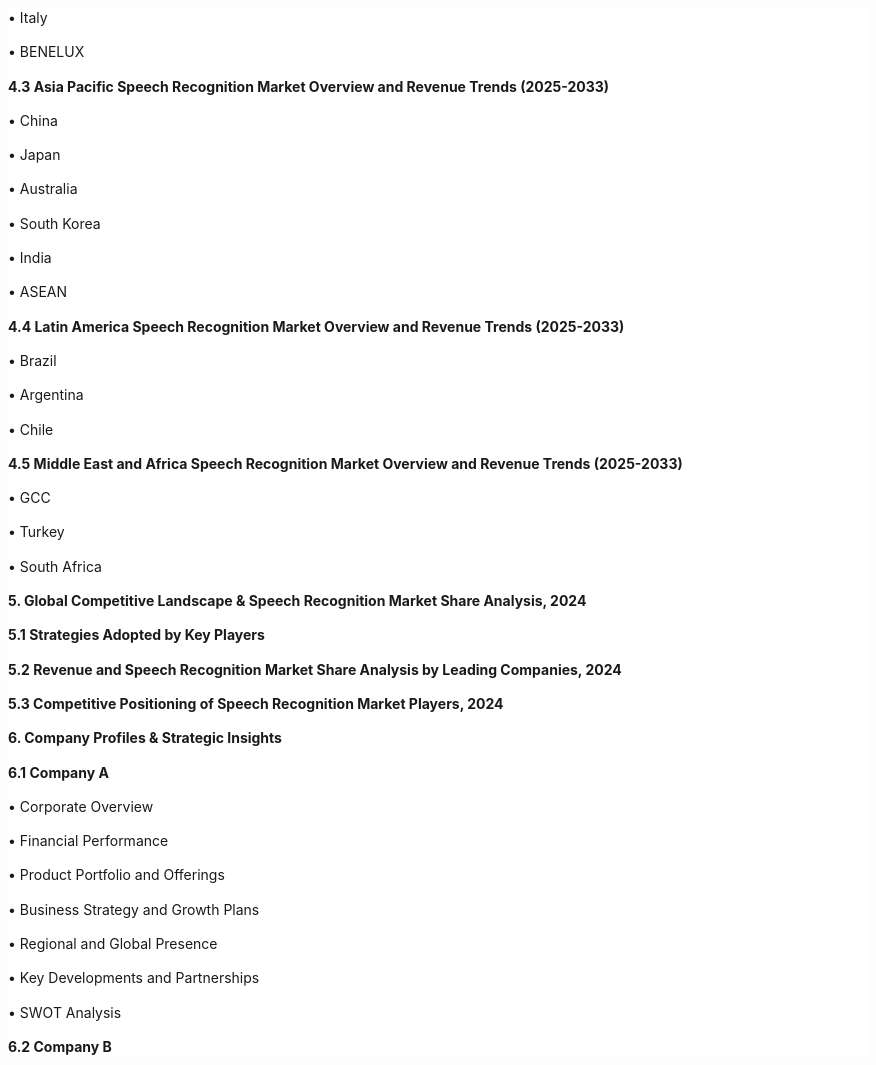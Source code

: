 • Italy

• BENELUX

<strong>4.3 Asia Pacific Speech Recognition Market Overview and Revenue Trends (2025-2033)</strong>

• China

• Japan

• Australia

• South Korea

• India

• ASEAN

<strong>4.4 Latin America Speech Recognition Market Overview and Revenue Trends (2025-2033)</strong>

• Brazil

• Argentina

• Chile

<strong>4.5 Middle East and Africa Speech Recognition Market Overview and Revenue Trends (2025-2033)</strong>

• GCC

• Turkey

• South Africa

<strong>5. Global Competitive Landscape & Speech Recognition Market Share Analysis, 2024</strong>

<strong>5.1 Strategies Adopted by Key Players</strong>

<strong>5.2 Revenue and Speech Recognition Market Share Analysis by Leading Companies, 2024</strong>

<strong>5.3 Competitive Positioning of Speech Recognition Market Players, 2024</strong>

<strong>6. Company Profiles & Strategic Insights</strong>

<strong>6.1 Company A</strong>

• Corporate Overview

• Financial Performance

• Product Portfolio and Offerings

• Business Strategy and Growth Plans

• Regional and Global Presence

• Key Developments and Partnerships

• SWOT Analysis

<strong>6.2 Company B</strong>
